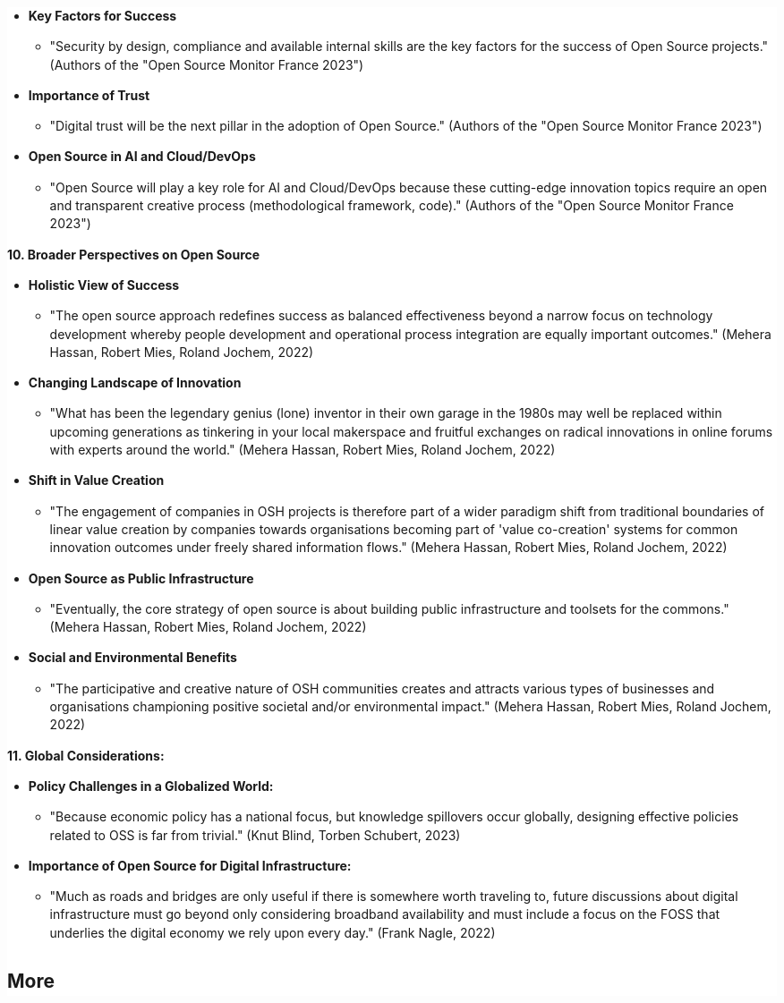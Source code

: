 *   **Key Factors for Success**
    *   "Security by design, compliance and available internal skills are the key factors for the success of Open Source projects." (Authors of the "Open Source Monitor France 2023")

*   **Importance of Trust**
    *   "Digital trust will be the next pillar in the adoption of Open Source." (Authors of the "Open Source Monitor France 2023")

*   **Open Source in AI and Cloud/DevOps**
    *   "Open Source will play a key role for AI and Cloud/DevOps because these cutting-edge innovation topics require an open and transparent creative process (methodological framework, code)." (Authors of the "Open Source Monitor France 2023")

**10. Broader Perspectives on Open Source**

*   **Holistic View of Success**
    *   "The open source approach redefines success as balanced effectiveness beyond a narrow focus on technology development whereby people development and operational process integration are equally important outcomes." (Mehera Hassan, Robert Mies, Roland Jochem, 2022)

*   **Changing Landscape of Innovation**
    *   "What has been the legendary genius (lone) inventor in their own garage in the 1980s may well be replaced within upcoming generations as tinkering in your local makerspace and fruitful exchanges on radical innovations in online forums with experts around the world." (Mehera Hassan, Robert Mies, Roland Jochem, 2022)

*   **Shift in Value Creation**
    *   "The engagement of companies in OSH projects is therefore part of a wider paradigm shift from traditional boundaries of linear value creation by companies towards organisations becoming part of 'value co-creation' systems for common innovation outcomes under freely shared information flows." (Mehera Hassan, Robert Mies, Roland Jochem, 2022)

*   **Open Source as Public Infrastructure**
    *   "Eventually, the core strategy of open source is about building public infrastructure and toolsets for the commons." (Mehera Hassan, Robert Mies, Roland Jochem, 2022)

*   **Social and Environmental Benefits**
    *   "The participative and creative nature of OSH communities creates and attracts various types of businesses and organisations championing positive societal and/or environmental impact." (Mehera Hassan, Robert Mies, Roland Jochem, 2022)

**11. Global Considerations:**

*   **Policy Challenges in a Globalized World:**
    *   "Because economic policy has a national focus, but knowledge spillovers occur globally, designing effective policies related to OSS is far from trivial." (Knut Blind, Torben Schubert, 2023)

*   **Importance of Open Source for Digital Infrastructure:**
    *   "Much as roads and bridges are only useful if there is somewhere worth traveling to, future discussions about digital infrastructure must go beyond only considering broadband availability and must include a focus on the FOSS that underlies the digital economy we rely upon every day." (Frank Nagle, 2022)


## More
